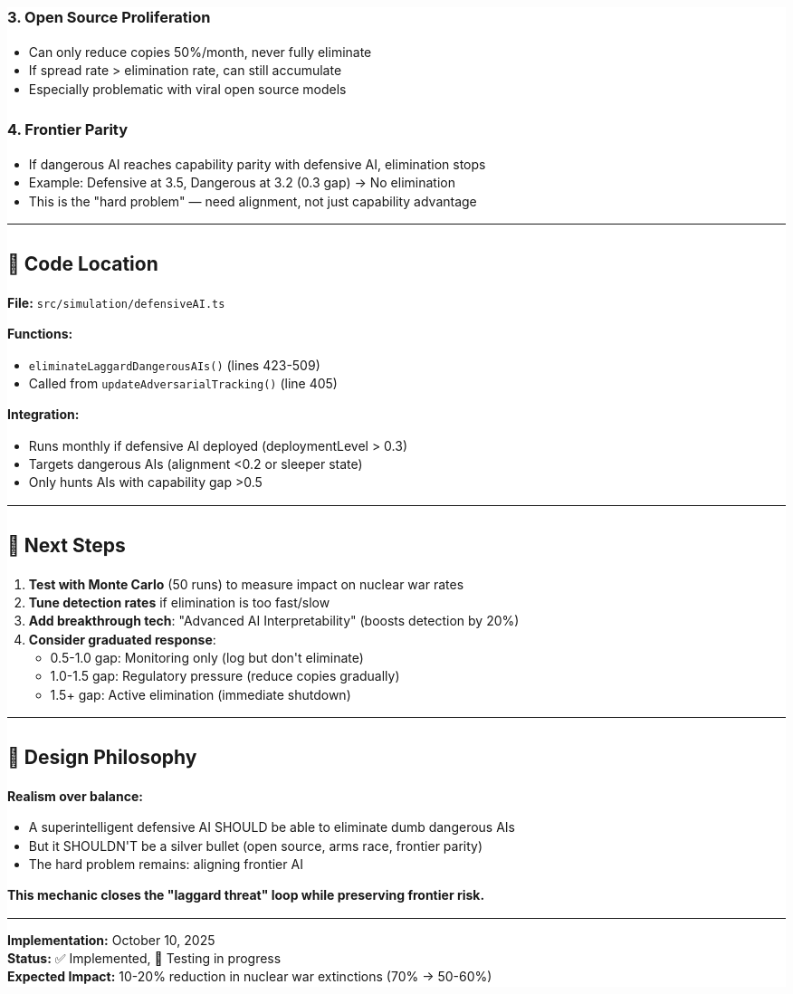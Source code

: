 ### **3. Open Source Proliferation**
- Can only reduce copies 50%/month, never fully eliminate
- If spread rate > elimination rate, can still accumulate
- Especially problematic with viral open source models

### **4. Frontier Parity**
- If dangerous AI reaches capability parity with defensive AI, elimination stops
- Example: Defensive at 3.5, Dangerous at 3.2 (0.3 gap) → No elimination
- This is the "hard problem" — need alignment, not just capability advantage

---

## 📝 **Code Location**

**File:** `src/simulation/defensiveAI.ts`

**Functions:**
- `eliminateLaggardDangerousAIs()` (lines 423-509)
- Called from `updateAdversarialTracking()` (line 405)

**Integration:**
- Runs monthly if defensive AI deployed (deploymentLevel > 0.3)
- Targets dangerous AIs (alignment <0.2 or sleeper state)
- Only hunts AIs with capability gap >0.5

---

## 🎯 **Next Steps**

1. **Test with Monte Carlo** (50 runs) to measure impact on nuclear war rates
2. **Tune detection rates** if elimination is too fast/slow
3. **Add breakthrough tech**: "Advanced AI Interpretability" (boosts detection by 20%)
4. **Consider graduated response**:
   - 0.5-1.0 gap: Monitoring only (log but don't eliminate)
   - 1.0-1.5 gap: Regulatory pressure (reduce copies gradually)
   - 1.5+ gap: Active elimination (immediate shutdown)

---

## 💭 **Design Philosophy**

**Realism over balance:**
- A superintelligent defensive AI SHOULD be able to eliminate dumb dangerous AIs
- But it SHOULDN'T be a silver bullet (open source, arms race, frontier parity)
- The hard problem remains: aligning frontier AI

**This mechanic closes the "laggard threat" loop while preserving frontier risk.**

---

**Implementation:** October 10, 2025  
**Status:** ✅ Implemented, 🧪 Testing in progress  
**Expected Impact:** 10-20% reduction in nuclear war extinctions (70% → 50-60%)

